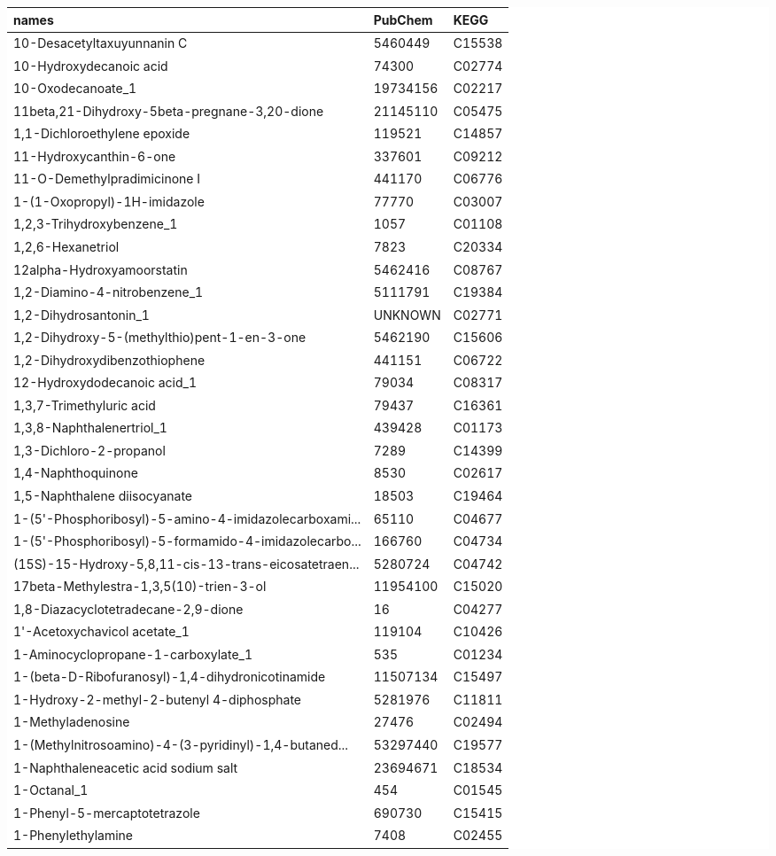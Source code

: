 |names                                                 |PubChem  |KEGG    |
|:-----------------------------------------------------|:--------|:-------|
|10-Desacetyltaxuyunnanin C                            |5460449  |C15538  |
|10-Hydroxydecanoic acid                               |74300    |C02774  |
|10-Oxodecanoate_1                                     |19734156 |C02217  |
|11beta,21-Dihydroxy-5beta-pregnane-3,20-dione         |21145110 |C05475  |
|1,1-Dichloroethylene epoxide                          |119521   |C14857  |
|11-Hydroxycanthin-6-one                               |337601   |C09212  |
|11-O-Demethylpradimicinone I                          |441170   |C06776  |
|1-(1-Oxopropyl)-1H-imidazole                          |77770    |C03007  |
|1,2,3-Trihydroxybenzene_1                             |1057     |C01108  |
|1,2,6-Hexanetriol                                     |7823     |C20334  |
|12alpha-Hydroxyamoorstatin                            |5462416  |C08767  |
|1,2-Diamino-4-nitrobenzene_1                          |5111791  |C19384  |
|1,2-Dihydrosantonin_1                                 |UNKNOWN  |C02771  |
|1,2-Dihydroxy-5-(methylthio)pent-1-en-3-one           |5462190  |C15606  |
|1,2-Dihydroxydibenzothiophene                         |441151   |C06722  |
|12-Hydroxydodecanoic acid_1                           |79034    |C08317  |
|1,3,7-Trimethyluric acid                              |79437    |C16361  |
|1,3,8-Naphthalenertriol_1                             |439428   |C01173  |
|1,3-Dichloro-2-propanol                               |7289     |C14399  |
|1,4-Naphthoquinone                                    |8530     |C02617  |
|1,5-Naphthalene diisocyanate                          |18503    |C19464  |
|1-(5'-Phosphoribosyl)-5-amino-4-imidazolecarboxami... |65110    |C04677  |
|1-(5'-Phosphoribosyl)-5-formamido-4-imidazolecarbo... |166760   |C04734  |
|(15S)-15-Hydroxy-5,8,11-cis-13-trans-eicosatetraen... |5280724  |C04742  |
|17beta-Methylestra-1,3,5(10)-trien-3-ol               |11954100 |C15020  |
|1,8-Diazacyclotetradecane-2,9-dione                   |16       |C04277  |
|1'-Acetoxychavicol acetate_1                          |119104   |C10426  |
|1-Aminocyclopropane-1-carboxylate_1                   |535      |C01234  |
|1-(beta-D-Ribofuranosyl)-1,4-dihydronicotinamide      |11507134 |C15497  |
|1-Hydroxy-2-methyl-2-butenyl 4-diphosphate            |5281976  |C11811  |
|1-Methyladenosine                                     |27476    |C02494  |
|1-(Methylnitrosoamino)-4-(3-pyridinyl)-1,4-butaned... |53297440 |C19577  |
|1-Naphthaleneacetic acid sodium salt                  |23694671 |C18534  |
|1-Octanal_1                                           |454      |C01545  |
|1-Phenyl-5-mercaptotetrazole                          |690730   |C15415  |
|1-Phenylethylamine                                    |7408     |C02455  |